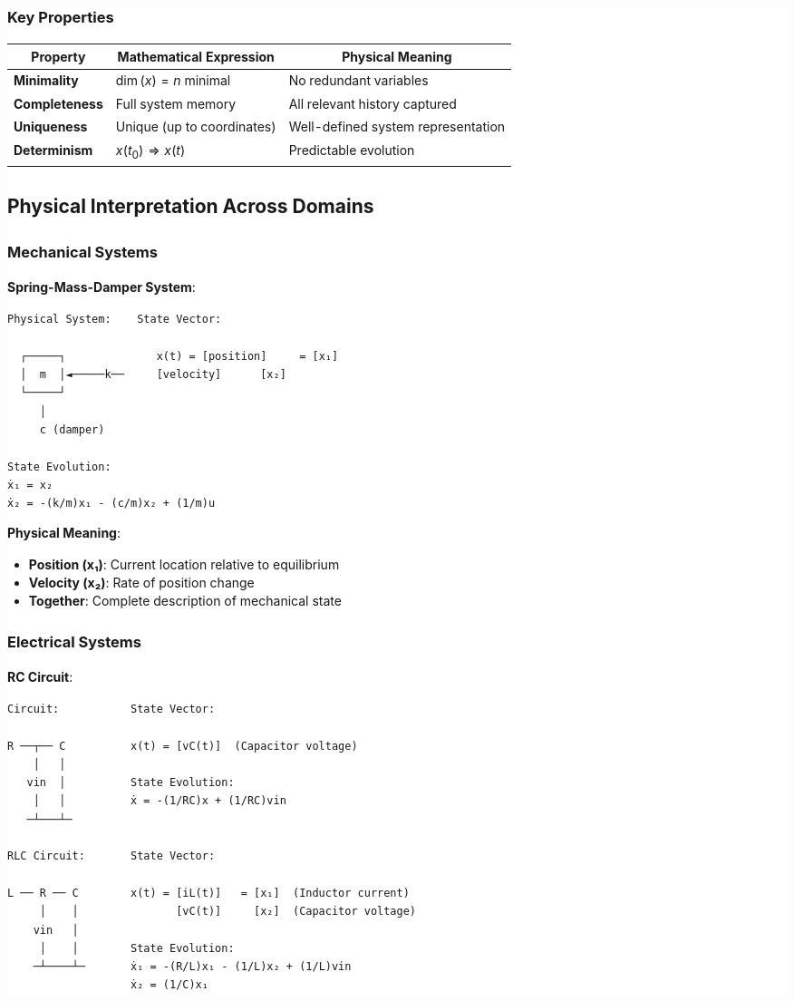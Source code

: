 ### Key Properties

| Property | Mathematical Expression | Physical Meaning |
|----------|------------------------|-------------------|
| **Minimality** | $\dim(x) = n$ minimal | No redundant variables |
| **Completeness** | Full system memory | All relevant history captured |
| **Uniqueness** | Unique (up to coordinates) | Well-defined system representation |
| **Determinism** | $x(t_0) \Rightarrow x(t)$ | Predictable evolution |

## Physical Interpretation Across Domains

### Mechanical Systems

**Spring-Mass-Damper System**:
```
Physical System:    State Vector:
    
  ┌─────┐              x(t) = [position]     = [x₁]
  │  m  │◄─────k──     [velocity]      [x₂]
  └─────┘
     │
     c (damper)
     
State Evolution:
ẋ₁ = x₂
ẋ₂ = -(k/m)x₁ - (c/m)x₂ + (1/m)u
```

**Physical Meaning**:
- **Position (x₁)**: Current location relative to equilibrium
- **Velocity (x₂)**: Rate of position change
- **Together**: Complete description of mechanical state

### Electrical Systems

**RC Circuit**:
```
Circuit:           State Vector:
    
R ──┬── C          x(t) = [vC(t)]  (Capacitor voltage)
    │   │
   vin  │          State Evolution:
    │   │          ẋ = -(1/RC)x + (1/RC)vin
   ─┴───┴─
   
RLC Circuit:       State Vector:
    
L ── R ── C        x(t) = [iL(t)]   = [x₁]  (Inductor current)
     │    │               [vC(t)]     [x₂]  (Capacitor voltage)
    vin   │
     │    │        State Evolution:
    ─┴────┴─       ẋ₁ = -(R/L)x₁ - (1/L)x₂ + (1/L)vin
                   ẋ₂ = (1/C)x₁
```
